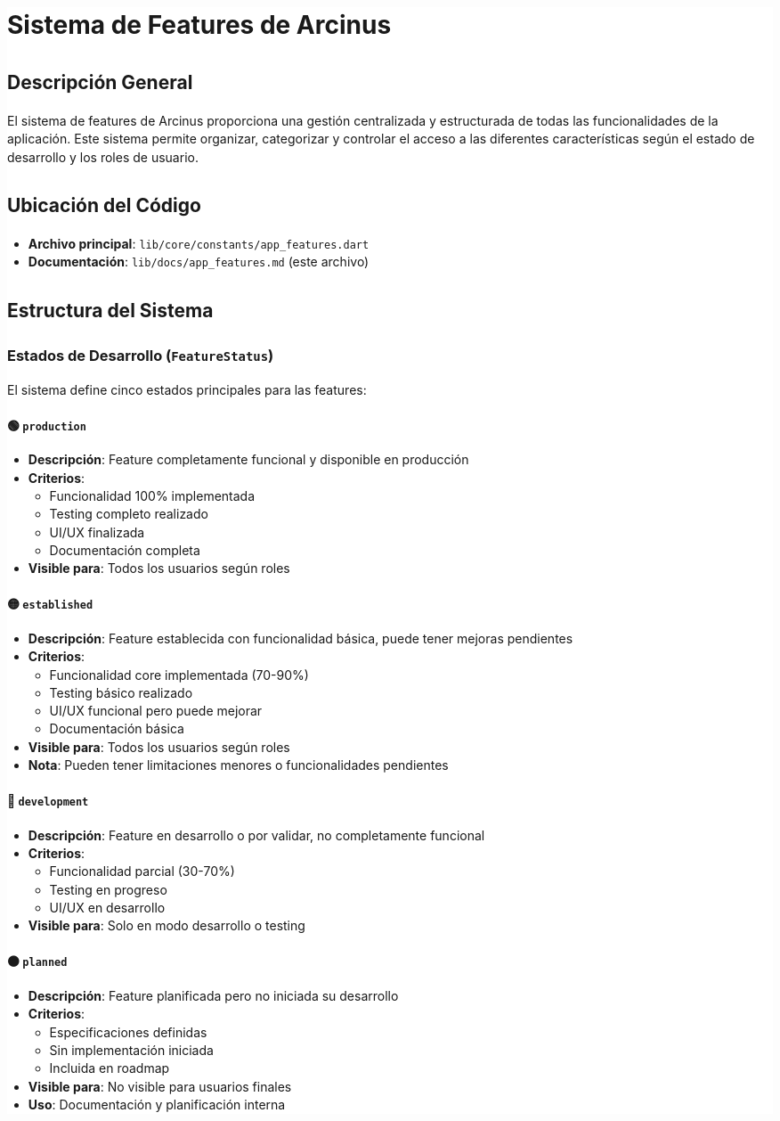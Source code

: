 # Sistema de Features de Arcinus

## Descripción General

El sistema de features de Arcinus proporciona una gestión centralizada y estructurada de todas las funcionalidades de la aplicación. Este sistema permite organizar, categorizar y controlar el acceso a las diferentes características según el estado de desarrollo y los roles de usuario.

## Ubicación del Código

- **Archivo principal**: `lib/core/constants/app_features.dart`
- **Documentación**: `lib/docs/app_features.md` (este archivo)

## Estructura del Sistema

### Estados de Desarrollo (`FeatureStatus`)

El sistema define cinco estados principales para las features:

#### 🟢 `production`
- **Descripción**: Feature completamente funcional y disponible en producción
- **Criterios**: 
  - Funcionalidad 100% implementada
  - Testing completo realizado
  - UI/UX finalizada
  - Documentación completa
- **Visible para**: Todos los usuarios según roles

#### 🟡 `established` 
- **Descripción**: Feature establecida con funcionalidad básica, puede tener mejoras pendientes
- **Criterios**:
  - Funcionalidad core implementada (70-90%)
  - Testing básico realizado
  - UI/UX funcional pero puede mejorar
  - Documentación básica
- **Visible para**: Todos los usuarios según roles
- **Nota**: Pueden tener limitaciones menores o funcionalidades pendientes

#### 🔵 `development`
- **Descripción**: Feature en desarrollo o por validar, no completamente funcional
- **Criterios**:
  - Funcionalidad parcial (30-70%)
  - Testing en progreso
  - UI/UX en desarrollo
- **Visible para**: Solo en modo desarrollo o testing

#### ⚫ `planned`
- **Descripción**: Feature planificada pero no iniciada su desarrollo
- **Criterios**:
  - Especificaciones definidas
  - Sin implementación iniciada
  - Incluida en roadmap
- **Visible para**: No visible para usuarios finales
- **Uso**: Documentación y planificación interna
